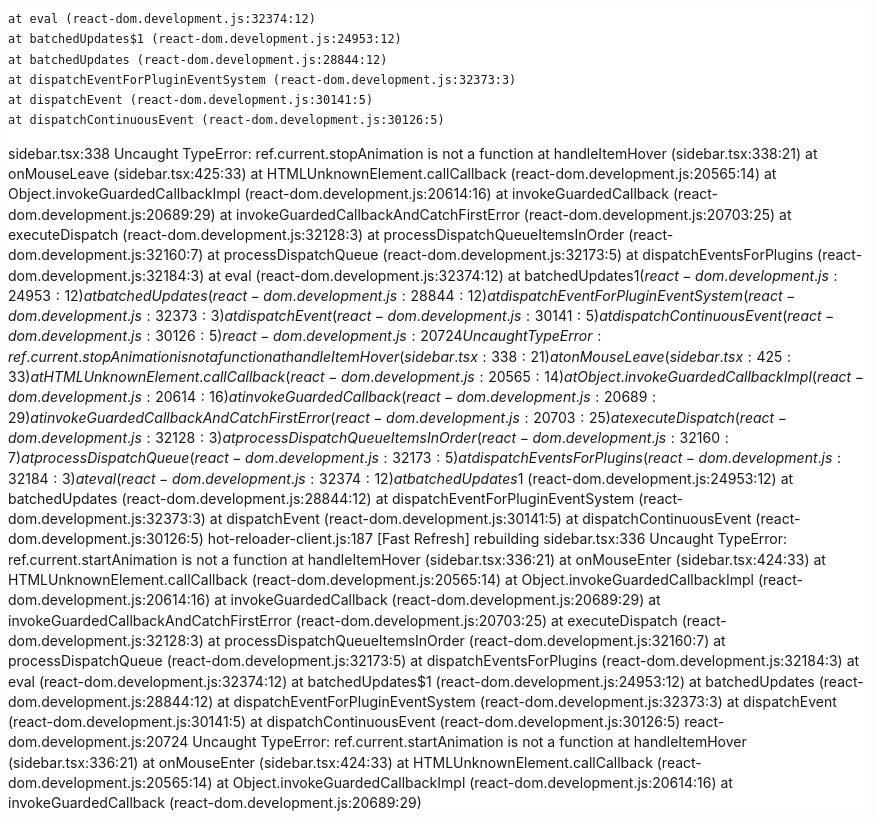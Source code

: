     at eval (react-dom.development.js:32374:12)
    at batchedUpdates$1 (react-dom.development.js:24953:12)
    at batchedUpdates (react-dom.development.js:28844:12)
    at dispatchEventForPluginEventSystem (react-dom.development.js:32373:3)
    at dispatchEvent (react-dom.development.js:30141:5)
    at dispatchContinuousEvent (react-dom.development.js:30126:5)
sidebar.tsx:338 Uncaught TypeError: ref.current.stopAnimation is not a function
    at handleItemHover (sidebar.tsx:338:21)
    at onMouseLeave (sidebar.tsx:425:33)
    at HTMLUnknownElement.callCallback (react-dom.development.js:20565:14)
    at Object.invokeGuardedCallbackImpl (react-dom.development.js:20614:16)
    at invokeGuardedCallback (react-dom.development.js:20689:29)
    at invokeGuardedCallbackAndCatchFirstError (react-dom.development.js:20703:25)
    at executeDispatch (react-dom.development.js:32128:3)
    at processDispatchQueueItemsInOrder (react-dom.development.js:32160:7)
    at processDispatchQueue (react-dom.development.js:32173:5)
    at dispatchEventsForPlugins (react-dom.development.js:32184:3)
    at eval (react-dom.development.js:32374:12)
    at batchedUpdates$1 (react-dom.development.js:24953:12)
    at batchedUpdates (react-dom.development.js:28844:12)
    at dispatchEventForPluginEventSystem (react-dom.development.js:32373:3)
    at dispatchEvent (react-dom.development.js:30141:5)
    at dispatchContinuousEvent (react-dom.development.js:30126:5)
react-dom.development.js:20724 Uncaught TypeError: ref.current.stopAnimation is not a function
    at handleItemHover (sidebar.tsx:338:21)
    at onMouseLeave (sidebar.tsx:425:33)
    at HTMLUnknownElement.callCallback (react-dom.development.js:20565:14)
    at Object.invokeGuardedCallbackImpl (react-dom.development.js:20614:16)
    at invokeGuardedCallback (react-dom.development.js:20689:29)
    at invokeGuardedCallbackAndCatchFirstError (react-dom.development.js:20703:25)
    at executeDispatch (react-dom.development.js:32128:3)
    at processDispatchQueueItemsInOrder (react-dom.development.js:32160:7)
    at processDispatchQueue (react-dom.development.js:32173:5)
    at dispatchEventsForPlugins (react-dom.development.js:32184:3)
    at eval (react-dom.development.js:32374:12)
    at batchedUpdates$1 (react-dom.development.js:24953:12)
    at batchedUpdates (react-dom.development.js:28844:12)
    at dispatchEventForPluginEventSystem (react-dom.development.js:32373:3)
    at dispatchEvent (react-dom.development.js:30141:5)
    at dispatchContinuousEvent (react-dom.development.js:30126:5)
hot-reloader-client.js:187 [Fast Refresh] rebuilding
sidebar.tsx:336 Uncaught TypeError: ref.current.startAnimation is not a function
    at handleItemHover (sidebar.tsx:336:21)
    at onMouseEnter (sidebar.tsx:424:33)
    at HTMLUnknownElement.callCallback (react-dom.development.js:20565:14)
    at Object.invokeGuardedCallbackImpl (react-dom.development.js:20614:16)
    at invokeGuardedCallback (react-dom.development.js:20689:29)
    at invokeGuardedCallbackAndCatchFirstError (react-dom.development.js:20703:25)
    at executeDispatch (react-dom.development.js:32128:3)
    at processDispatchQueueItemsInOrder (react-dom.development.js:32160:7)
    at processDispatchQueue (react-dom.development.js:32173:5)
    at dispatchEventsForPlugins (react-dom.development.js:32184:3)
    at eval (react-dom.development.js:32374:12)
    at batchedUpdates$1 (react-dom.development.js:24953:12)
    at batchedUpdates (react-dom.development.js:28844:12)
    at dispatchEventForPluginEventSystem (react-dom.development.js:32373:3)
    at dispatchEvent (react-dom.development.js:30141:5)
    at dispatchContinuousEvent (react-dom.development.js:30126:5)
react-dom.development.js:20724 Uncaught TypeError: ref.current.startAnimation is not a function
    at handleItemHover (sidebar.tsx:336:21)
    at onMouseEnter (sidebar.tsx:424:33)
    at HTMLUnknownElement.callCallback (react-dom.development.js:20565:14)
    at Object.invokeGuardedCallbackImpl (react-dom.development.js:20614:16)
    at invokeGuardedCallback (react-dom.development.js:20689:29)